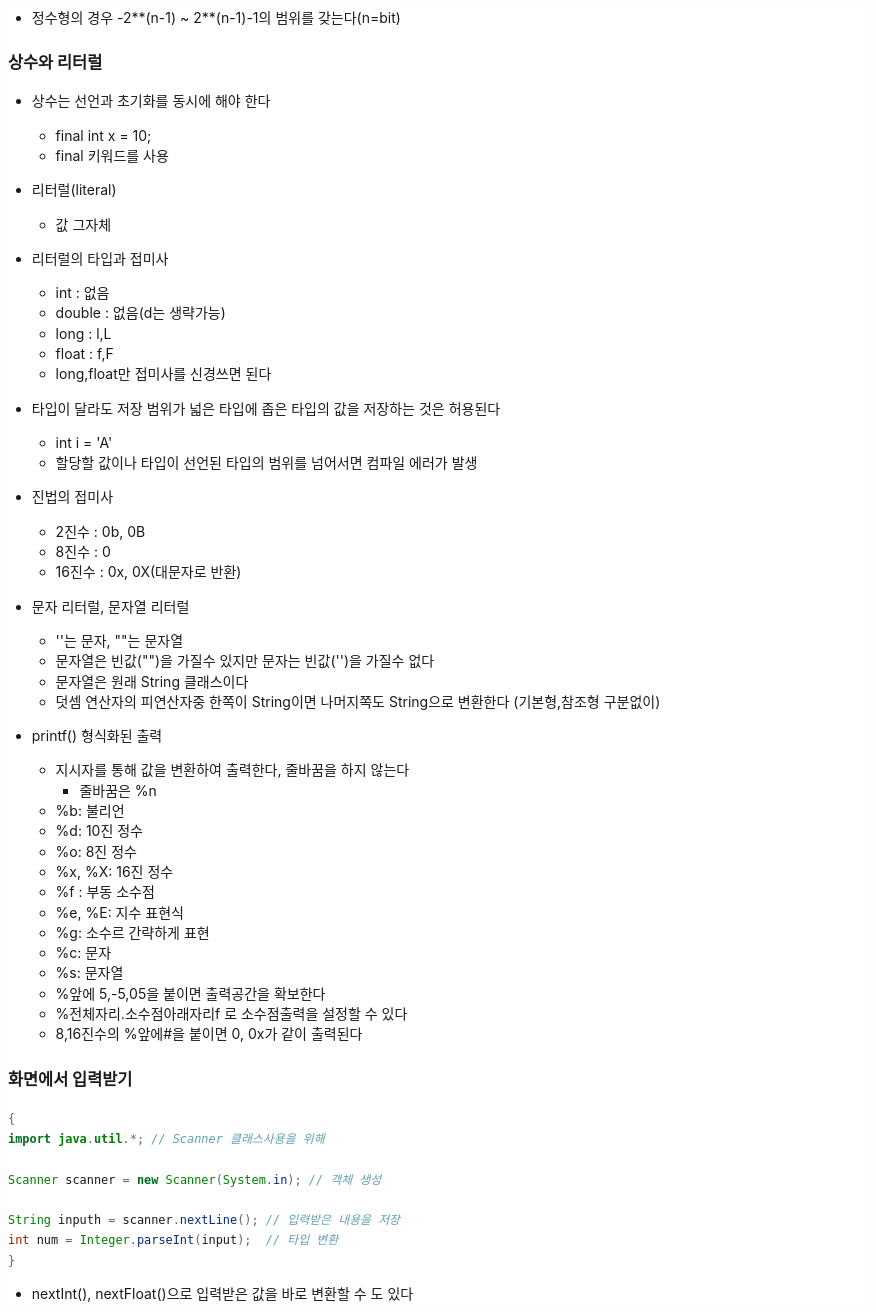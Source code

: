 - 정수형의 경우 -2**(n-1) ~ 2**(n-1)-1의 범위를 갖는다(n=bit)


### 상수와 리터럴
- 상수는 선언과 초기화를 동시에 해야 한다
    - final int x = 10;
    - final 키워드를 사용

- 리터럴(literal)
    - 값 그자체

- 리터럴의 타입과 접미사
    - int : 없음
    - double : 없음(d는 생략가능)
    - long : l,L
    - float : f,F
    - long,float만 접미사를 신경쓰면 된다

- 타입이 달라도 저장 범위가 넓은 타입에 좁은 타입의 값을 저장하는 것은 허용된다
    - int i = 'A' 
    - 할당할 값이나 타입이 선언된 타입의 범위를 넘어서면 컴파일 에러가 발생

- 진법의 접미사
    - 2진수 : 0b, 0B
    - 8진수 : 0
    - 16진수 : 0x, 0X(대문자로 반환)

- 문자 리터럴, 문자열 리터럴
    - ''는 문자, ""는 문자열
    - 문자열은 빈값("")을 가질수 있지만 문자는 빈값('')을 가질수 없다
    - 문자열은 원래 String 클래스이다
    - 덧셈 연산자의 피연산자중 한쪽이 String이면 나머지쪽도 String으로 변환한다 (기본형,참조형 구분없이)

- printf() 형식화된 출력
    - 지시자를 통해 값을 변환하여 출력한다, 줄바꿈을 하지 않는다
        - 줄바꿈은 %n
    - %b: 불리언
    - %d: 10진 정수
    - %o: 8진 정수
    - %x, %X: 16진 정수
    - %f : 부동 소수점
    - %e, %E: 지수 표현식
    - %g: 소수르 간략하게 표현
    - %c: 문자
    - %s: 문자열
    - %앞에 5,-5,05을 붙이면 출력공간을 확보한다
    - %전체자리.소수점아래자리f 로 소수점출력을 설정할 수 있다
    - 8,16진수의 %앞에#을 붙이면 0, 0x가 같이 출력된다

### 화면에서 입력받기
``` java
{
import java.util.*; // Scanner 클래스사용을 위해

Scanner scanner = new Scanner(System.in); // 객체 생성

String inputh = scanner.nextLine(); // 입력받은 내용을 저장
int num = Integer.parseInt(input);  // 타입 변환
}
```
- nextInt(), nextFloat()으로 입력받은 값을 바로 변환할 수 도 있다
